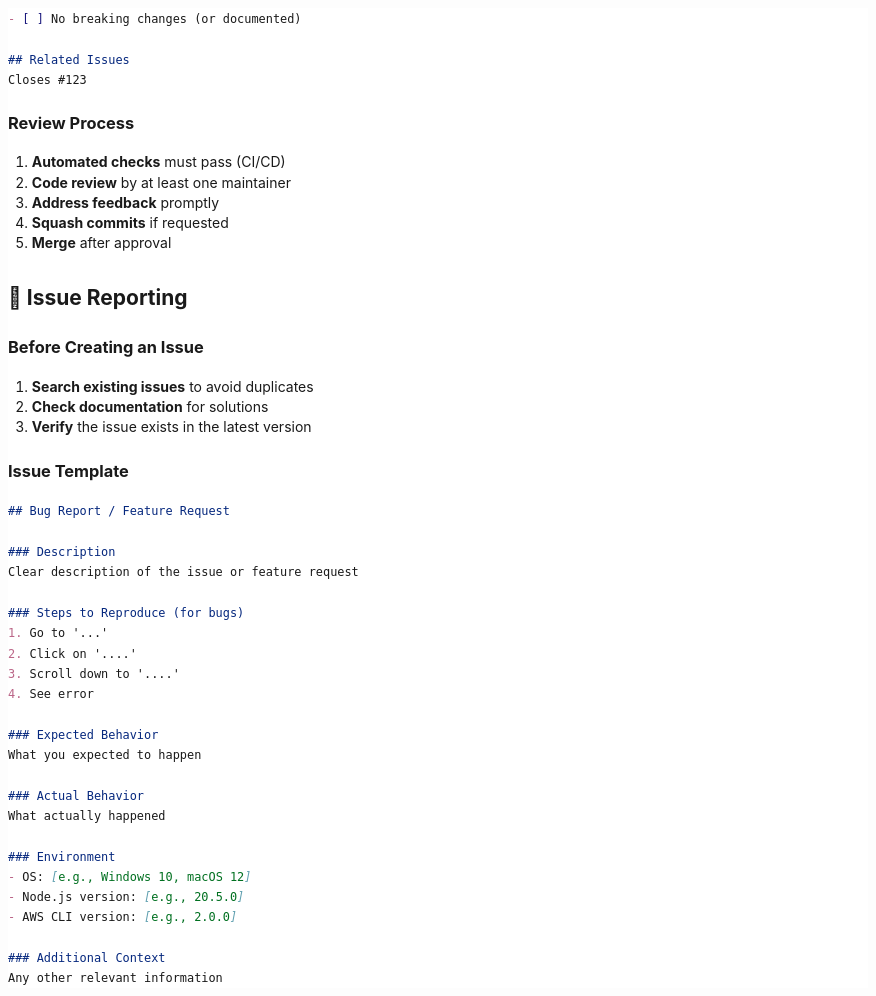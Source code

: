 ```markdown
- [ ] No breaking changes (or documented)

## Related Issues
Closes #123
```

### Review Process

1. **Automated checks** must pass (CI/CD)
2. **Code review** by at least one maintainer
3. **Address feedback** promptly
4. **Squash commits** if requested
5. **Merge** after approval

## 🐛 Issue Reporting

### Before Creating an Issue

1. **Search existing issues** to avoid duplicates
2. **Check documentation** for solutions
3. **Verify** the issue exists in the latest version

### Issue Template

```markdown
## Bug Report / Feature Request

### Description
Clear description of the issue or feature request

### Steps to Reproduce (for bugs)
1. Go to '...'
2. Click on '....'
3. Scroll down to '....'
4. See error

### Expected Behavior
What you expected to happen

### Actual Behavior
What actually happened

### Environment
- OS: [e.g., Windows 10, macOS 12]
- Node.js version: [e.g., 20.5.0]
- AWS CLI version: [e.g., 2.0.0]

### Additional Context
Any other relevant information
```
